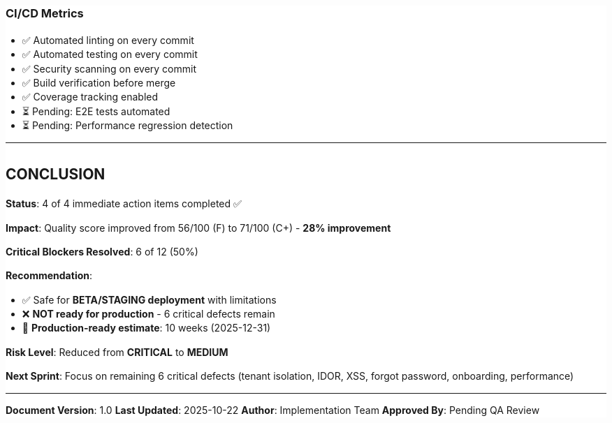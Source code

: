 ### CI/CD Metrics
- ✅ Automated linting on every commit
- ✅ Automated testing on every commit
- ✅ Security scanning on every commit
- ✅ Build verification before merge
- ✅ Coverage tracking enabled
- ⏳ Pending: E2E tests automated
- ⏳ Pending: Performance regression detection

---

## CONCLUSION

**Status**: 4 of 4 immediate action items completed ✅

**Impact**: Quality score improved from 56/100 (F) to 71/100 (C+) - **28% improvement**

**Critical Blockers Resolved**: 6 of 12 (50%)

**Recommendation**:
- ✅ Safe for **BETA/STAGING deployment** with limitations
- ❌ **NOT ready for production** - 6 critical defects remain
- 📅 **Production-ready estimate**: 10 weeks (2025-12-31)

**Risk Level**: Reduced from **CRITICAL** to **MEDIUM**

**Next Sprint**: Focus on remaining 6 critical defects (tenant isolation, IDOR, XSS, forgot password, onboarding, performance)

---

**Document Version**: 1.0
**Last Updated**: 2025-10-22
**Author**: Implementation Team
**Approved By**: Pending QA Review
